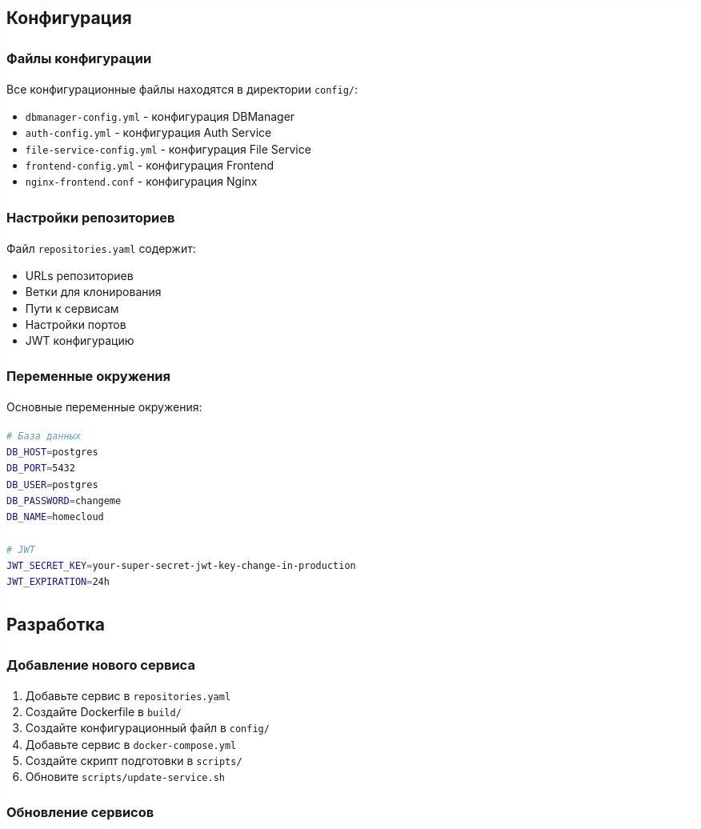 ## Конфигурация

### Файлы конфигурации

Все конфигурационные файлы находятся в директории `config/`:

- `dbmanager-config.yml` - конфигурация DBManager
- `auth-config.yml` - конфигурация Auth Service
- `file-service-config.yml` - конфигурация File Service
- `frontend-config.yml` - конфигурация Frontend
- `nginx-frontend.conf` - конфигурация Nginx

### Настройки репозиториев

Файл `repositories.yaml` содержит:

- URLs репозиториев
- Ветки для клонирования
- Пути к сервисам
- Настройки портов
- JWT конфигурацию

### Переменные окружения

Основные переменные окружения:

```bash
# База данных
DB_HOST=postgres
DB_PORT=5432
DB_USER=postgres
DB_PASSWORD=changeme
DB_NAME=homecloud

# JWT
JWT_SECRET_KEY=your-super-secret-jwt-key-change-in-production
JWT_EXPIRATION=24h
```

## Разработка

### Добавление нового сервиса

1. Добавьте сервис в `repositories.yaml`
2. Создайте Dockerfile в `build/`
3. Создайте конфигурационный файл в `config/`
4. Добавьте сервис в `docker-compose.yml`
5. Создайте скрипт подготовки в `scripts/`
6. Обновите `scripts/update-service.sh`

### Обновление сервисов
